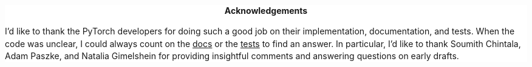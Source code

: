 <center>

**Acknowledgements**

</center>

I’d like to thank the PyTorch developers for doing such a good job on their implementation, documentation, and tests. When the code was unclear, I could always count on the [docs](http://pytorch.org/docs/master/distributed.html) or the [tests](https://github.com/pytorch/pytorch/blob/master/test/test_distributed.py) to find an answer. In particular, I’d like to thank Soumith Chintala, Adam Paszke, and Natalia Gimelshein for providing insightful comments and answering questions on early drafts.